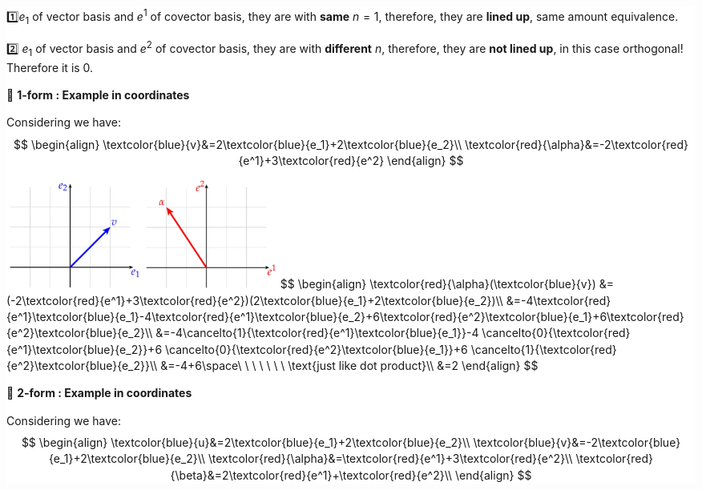 :one:$e_1$ of vector basis and $e^1$ of covector basis, they are with **same** $n=1$, therefore, they are **lined up**, same amount equivalence.

:two: $e_1$ of vector basis and $e^2$ of covector basis, they are with **different** $n$, therefore, they are **not lined up**, in this case orthogonal! Therefore it is 0.



:pushpin: **1-form : Example in coordinates**

Considering we have:
$$
\begin{align}
\textcolor{blue}{v}&=2\textcolor{blue}{e_1}+2\textcolor{blue}{e_2}\\
\textcolor{red}{\alpha}&=-2\textcolor{red}{e^1}+3\textcolor{red}{e^2}
\end{align}
$$

<img src="img/image-20210220085343214.png" alt="image-20210220085343214" style="zoom:33%;" />
$$
\begin{align}
\textcolor{red}{\alpha}(\textcolor{blue}{v})
&=(-2\textcolor{red}{e^1}+3\textcolor{red}{e^2})(2\textcolor{blue}{e_1}+2\textcolor{blue}{e_2})\\
&=-4\textcolor{red}{e^1}\textcolor{blue}{e_1}-4\textcolor{red}{e^1}\textcolor{blue}{e_2}+6\textcolor{red}{e^2}\textcolor{blue}{e_1}+6\textcolor{red}{e^2}\textcolor{blue}{e_2}\\
&=-4\cancelto{1}{\textcolor{red}{e^1}\textcolor{blue}{e_1}}-4
\cancelto{0}{\textcolor{red}{e^1}\textcolor{blue}{e_2}}+6
\cancelto{0}{\textcolor{red}{e^2}\textcolor{blue}{e_1}}+6
\cancelto{1}{\textcolor{red}{e^2}\textcolor{blue}{e_2}}\\
&=-4+6\space\ \ \ \ \ \ \ \text{just like dot product}\\
&=2
\end{align}
$$

:pushpin: **2-form : Example in coordinates**

Considering we have:
$$
\begin{align}
\textcolor{blue}{u}&=2\textcolor{blue}{e_1}+2\textcolor{blue}{e_2}\\
\textcolor{blue}{v}&=-2\textcolor{blue}{e_1}+2\textcolor{blue}{e_2}\\
\textcolor{red}{\alpha}&=\textcolor{red}{e^1}+3\textcolor{red}{e^2}\\
\textcolor{red}{\beta}&=2\textcolor{red}{e^1}+\textcolor{red}{e^2}\\
\end{align}
$$